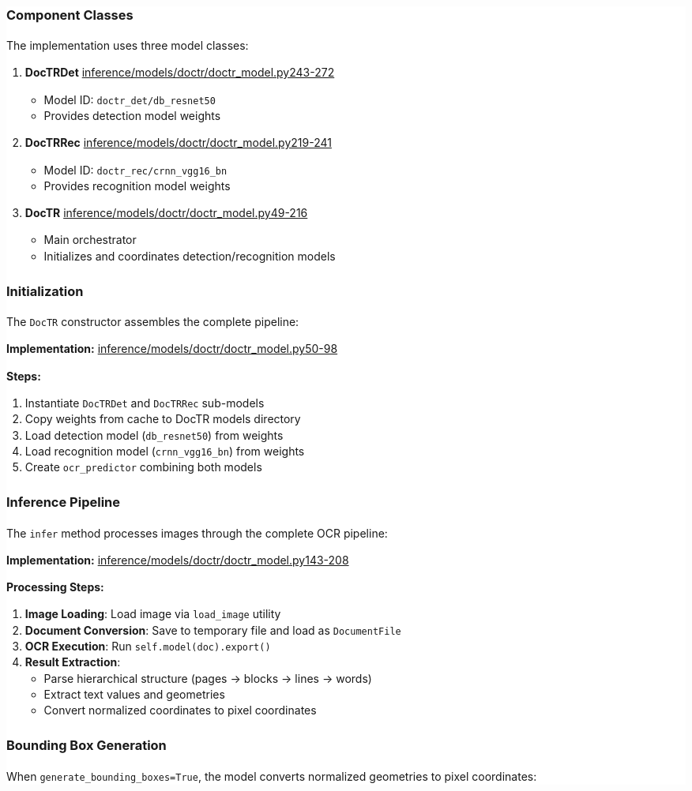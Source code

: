 ### Component Classes

The implementation uses three model classes:

1. **DocTRDet** [inference/models/doctr/doctr_model.py243-272](https://github.com/roboflow/inference/blob/55f57676/inference/models/doctr/doctr_model.py#L243-L272)
    
    - Model ID: `doctr_det/db_resnet50`
    - Provides detection model weights
2. **DocTRRec** [inference/models/doctr/doctr_model.py219-241](https://github.com/roboflow/inference/blob/55f57676/inference/models/doctr/doctr_model.py#L219-L241)
    
    - Model ID: `doctr_rec/crnn_vgg16_bn`
    - Provides recognition model weights
3. **DocTR** [inference/models/doctr/doctr_model.py49-216](https://github.com/roboflow/inference/blob/55f57676/inference/models/doctr/doctr_model.py#L49-L216)
    
    - Main orchestrator
    - Initializes and coordinates detection/recognition models

### Initialization

The `DocTR` constructor assembles the complete pipeline:

**Implementation:** [inference/models/doctr/doctr_model.py50-98](https://github.com/roboflow/inference/blob/55f57676/inference/models/doctr/doctr_model.py#L50-L98)

**Steps:**

1. Instantiate `DocTRDet` and `DocTRRec` sub-models
2. Copy weights from cache to DocTR models directory
3. Load detection model (`db_resnet50`) from weights
4. Load recognition model (`crnn_vgg16_bn`) from weights
5. Create `ocr_predictor` combining both models

### Inference Pipeline

The `infer` method processes images through the complete OCR pipeline:

**Implementation:** [inference/models/doctr/doctr_model.py143-208](https://github.com/roboflow/inference/blob/55f57676/inference/models/doctr/doctr_model.py#L143-L208)

**Processing Steps:**

1. **Image Loading**: Load image via `load_image` utility
2. **Document Conversion**: Save to temporary file and load as `DocumentFile`
3. **OCR Execution**: Run `self.model(doc).export()`
4. **Result Extraction**:
    - Parse hierarchical structure (pages → blocks → lines → words)
    - Extract text values and geometries
    - Convert normalized coordinates to pixel coordinates

### Bounding Box Generation

When `generate_bounding_boxes=True`, the model converts normalized geometries to pixel coordinates:
